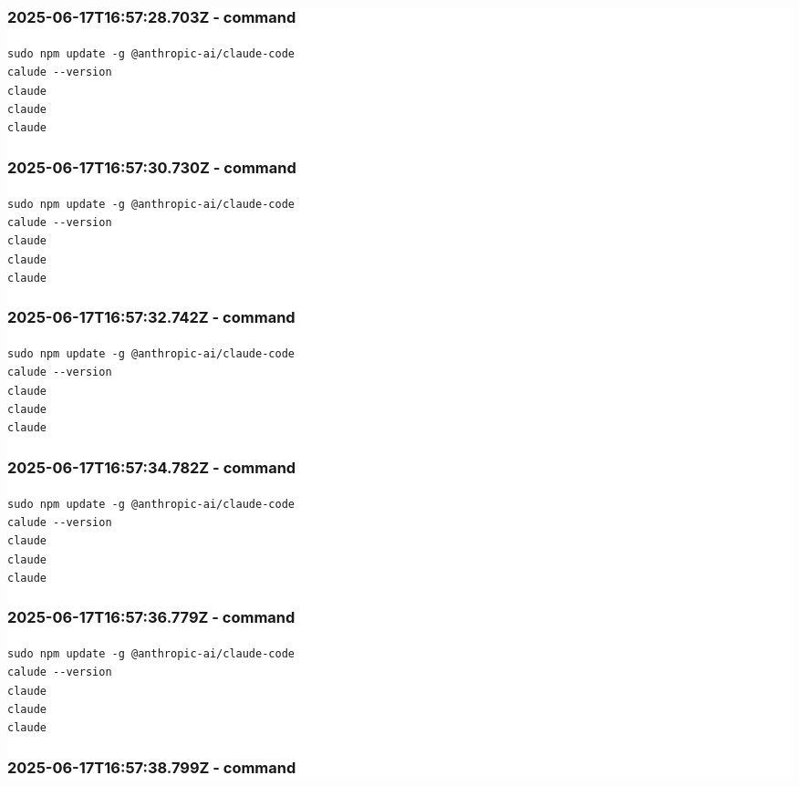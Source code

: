 
### 2025-06-17T16:57:28.703Z - command

```
sudo npm update -g @anthropic-ai/claude-code
calude --version
claude
claude 
claude
```


### 2025-06-17T16:57:30.730Z - command

```
sudo npm update -g @anthropic-ai/claude-code
calude --version
claude
claude 
claude
```


### 2025-06-17T16:57:32.742Z - command

```
sudo npm update -g @anthropic-ai/claude-code
calude --version
claude
claude 
claude
```


### 2025-06-17T16:57:34.782Z - command

```
sudo npm update -g @anthropic-ai/claude-code
calude --version
claude
claude 
claude
```


### 2025-06-17T16:57:36.779Z - command

```
sudo npm update -g @anthropic-ai/claude-code
calude --version
claude
claude 
claude
```


### 2025-06-17T16:57:38.799Z - command
